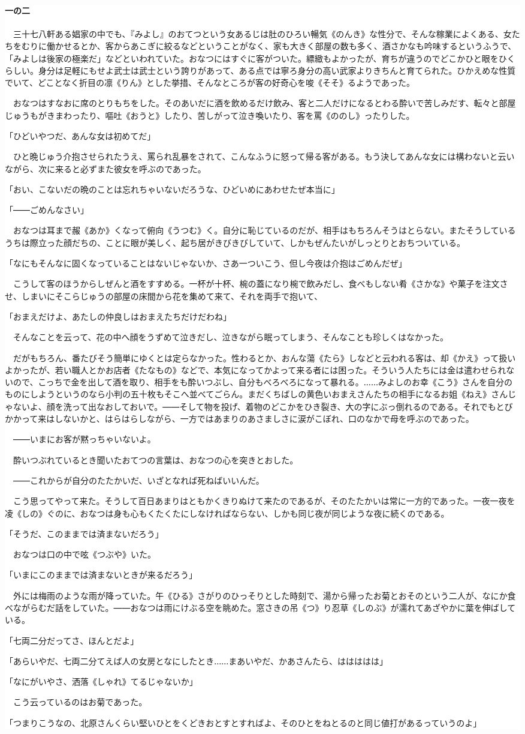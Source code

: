 
#### 一の二




　三十七八軒ある娼家の中でも、『みよし』のおてつという女あるじは肚のひろい暢気《のんき》な性分で、そんな稼業によくある、女たちをむりに働かせるとか、客からあこぎに絞るなどということがなく、家も大きく部屋の数も多く、酒さかなも吟味するというふうで、「みよしは後家の極楽だ」などといわれていた。おなつにはすぐに客がついた。縹緻もよかったが、育ちが違うのでどこかひと眼をひくらしい。身分は足軽にもせよ武士は武士という誇りがあって、ある点では寧ろ身分の高い武家よりきちんと育てられた。ひかえめな性質でいて、どことなく折目の凛《りん》とした挙措、そんなところが客の好奇心を唆《そそ》るようであった。

　おなつはすなおに席のとりもちをした。そのあいだに酒を飲めるだけ飲み、客と二人だけになるとわる酔いで苦しみだす、転々と部屋じゅうもがきまわったり、嘔吐《おうと》したり、苦しがって泣き喚いたり、客を罵《ののし》ったりした。

「ひどいやつだ、あんな女は初めてだ」

　ひと晩じゅう介抱させられたうえ、罵られ乱暴をされて、こんなふうに怒って帰る客がある。もう決してあんな女には構わないと云いながら、次に来ると必ずまた彼女を呼ぶのであった。

「おい、こないだの晩のことは忘れちゃいないだろうな、ひどいめにあわせたぜ本当に」

「――ごめんなさい」

　おなつは耳まで赧《あか》くなって俯向《うつむ》く。自分に恥じているのだが、相手はもちろんそうはとらない。またそうしているうちは際立った顔だちの、ことに眼が美しく、起ち居がきびきびしていて、しかもぜんたいがしっとりとおちついている。

「なにもそんなに固くなっていることはないじゃないか、さあ一ついこう、但し今夜は介抱はごめんだぜ」

　こうして客のほうからしぜんと酒をすすめる。一杯が十杯、椀の蓋になり椀で飲みだし、食べもしない肴《さかな》や菓子を注文させ、しまいにそこらじゅうの部屋の床間から花を集めて来て、それを両手で抱いて、

「おまえだけよ、あたしの仲良しはおまえたちだけだわね」

　そんなことを云って、花の中へ顔をうずめて泣きだし、泣きながら眠ってしまう、そんなことも珍しくはなかった。

　だがもちろん、番たびそう簡単にゆくとは定らなかった。性わるとか、おんな蕩《たら》しなどと云われる客は、却《かえ》って扱いよかったが、若い職人とかお店者《たなもの》などで、本気になってかよって来る者には困った。そういう人たちには金は遣わせられないので、こっちで金を出して酒を取り、相手をも酔いつぶし、自分もべろべろになって暴れる。……みよしのお幸《こう》さんを自分のものにしようというのなら小判の五十枚もそこへ並べてごらん。まだくちばしの黄色いおまえさんたちの相手になるお姐《ねえ》さんじゃないよ、顔を洗って出なおしておいで。――そして物を投げ、着物のどこかをひき裂き、大の字にぶっ倒れるのである。それでもとびかかって来はしないかと、はらはらしながら、一方ではあまりのあさましさに涙がこぼれ、口のなかで母を呼ぶのであった。

　――いまにお客が黙っちゃいないよ。

　酔いつぶれているとき聞いたおてつの言葉は、おなつの心を突きとおした。

　――これからが自分のたたかいだ、いざとなれば死ねばいいんだ。

　こう思ってやって来た。そうして百日あまりはともかくきりぬけて来たのであるが、そのたたかいは常に一方的であった。一夜一夜を凌《しの》ぐのに、おなつは身も心もくたくたにしなければならない、しかも同じ夜が同じような夜に続くのである。

「そうだ、このままでは済まないだろう」

　おなつは口の中で呟《つぶや》いた。

「いまにこのままでは済まないときが来るだろう」

　外には梅雨のような雨が降っていた。午《ひる》さがりのひっそりとした時刻で、湯から帰ったお菊とおそのという二人が、なにか食べながらむだ話をしていた。――おなつは雨にけぶる空を眺めた。窓さきの吊《つ》り忍草《しのぶ》が濡れてあざやかに葉を伸ばしている。

「七両二分だってさ、ほんとだよ」

「あらいやだ、七両二分てえば人の女房となにしたとき……まあいやだ、かあさんたら、ははははは」

「なにがいやさ、洒落《しゃれ》てるじゃないか」

　こう云っているのはお菊であった。

「つまりこうなの、北原さんくらい堅いひとをくどきおとすとすればよ、そのひとをねとるのと同じ値打があるっていうのよ」
